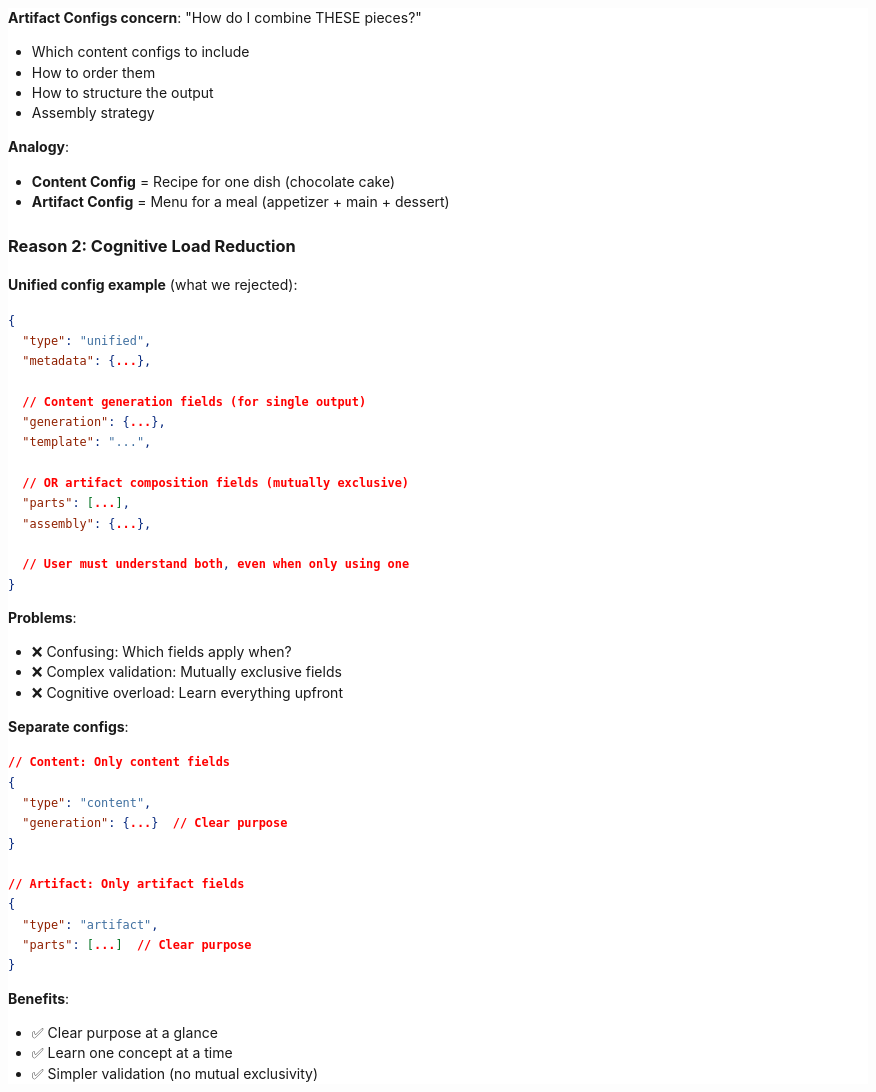 **Artifact Configs concern**: "How do I combine THESE pieces?"
- Which content configs to include
- How to order them
- How to structure the output
- Assembly strategy

**Analogy**:
- **Content Config** = Recipe for one dish (chocolate cake)
- **Artifact Config** = Menu for a meal (appetizer + main + dessert)

### Reason 2: Cognitive Load Reduction

**Unified config example** (what we rejected):
```json
{
  "type": "unified",
  "metadata": {...},

  // Content generation fields (for single output)
  "generation": {...},
  "template": "...",

  // OR artifact composition fields (mutually exclusive)
  "parts": [...],
  "assembly": {...},

  // User must understand both, even when only using one
}
```

**Problems**:
- ❌ Confusing: Which fields apply when?
- ❌ Complex validation: Mutually exclusive fields
- ❌ Cognitive overload: Learn everything upfront

**Separate configs**:
```json
// Content: Only content fields
{
  "type": "content",
  "generation": {...}  // Clear purpose
}

// Artifact: Only artifact fields
{
  "type": "artifact",
  "parts": [...]  // Clear purpose
}
```

**Benefits**:
- ✅ Clear purpose at a glance
- ✅ Learn one concept at a time
- ✅ Simpler validation (no mutual exclusivity)
